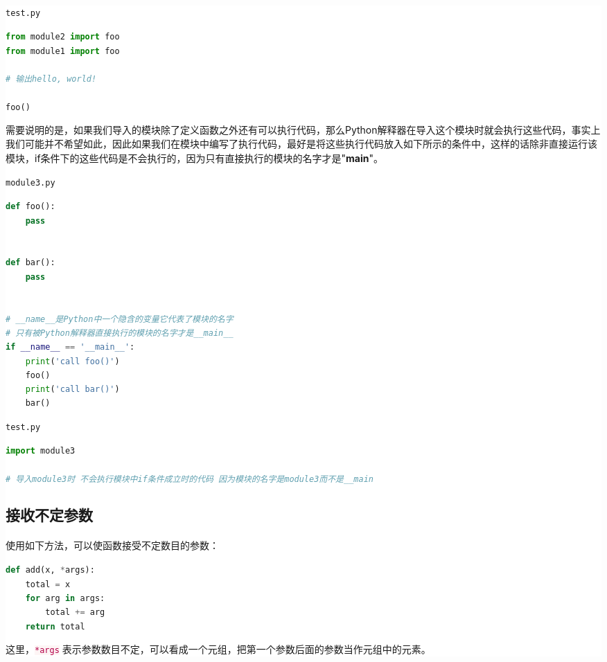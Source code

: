 `test.py`

```python
from module2 import foo
from module1 import foo

# 输出hello, world!

foo()
```

需要说明的是，如果我们导入的模块除了定义函数之外还有可以执行代码，那么Python解释器在导入这个模块时就会执行这些代码，事实上我们可能并不希望如此，因此如果我们在模块中编写了执行代码，最好是将这些执行代码放入如下所示的条件中，这样的话除非直接运行该模块，if条件下的这些代码是不会执行的，因为只有直接执行的模块的名字才是"__main__"。

`module3.py`

```python
def foo():
    pass


def bar():
    pass


# __name__是Python中一个隐含的变量它代表了模块的名字
# 只有被Python解释器直接执行的模块的名字才是__main__
if __name__ == '__main__':
    print('call foo()')
    foo()
    print('call bar()')
    bar()
```

`test.py`

```python
import module3

# 导入module3时 不会执行模块中if条件成立时的代码 因为模块的名字是module3而不是__main
```

## 接收不定参数

使用如下方法，可以使函数接受不定数目的参数：

```python
def add(x, *args):
    total = x
    for arg in args:
        total += arg
    return total
```

这里，<code style="color:#b30049;background-color:#fdf5f5">*args</code> 表示参数数目不定，可以看成一个元组，把第一个参数后面的参数当作元组中的元素。
